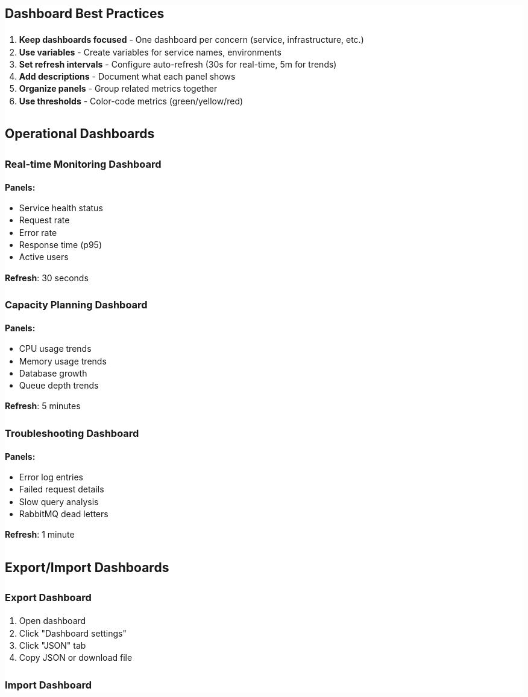 ## Dashboard Best Practices

1. **Keep dashboards focused** - One dashboard per concern (service, infrastructure, etc.)
2. **Use variables** - Create variables for service names, environments
3. **Set refresh intervals** - Configure auto-refresh (30s for real-time, 5m for trends)
4. **Add descriptions** - Document what each panel shows
5. **Organize panels** - Group related metrics together
6. **Use thresholds** - Color-code metrics (green/yellow/red)

## Operational Dashboards

### Real-time Monitoring Dashboard

**Panels:**
- Service health status
- Request rate
- Error rate
- Response time (p95)
- Active users

**Refresh**: 30 seconds

### Capacity Planning Dashboard

**Panels:**
- CPU usage trends
- Memory usage trends
- Database growth
- Queue depth trends

**Refresh**: 5 minutes

### Troubleshooting Dashboard

**Panels:**
- Error log entries
- Failed request details
- Slow query analysis
- RabbitMQ dead letters

**Refresh**: 1 minute

## Export/Import Dashboards

### Export Dashboard

1. Open dashboard
2. Click "Dashboard settings"
3. Click "JSON" tab
4. Copy JSON or download file

### Import Dashboard
